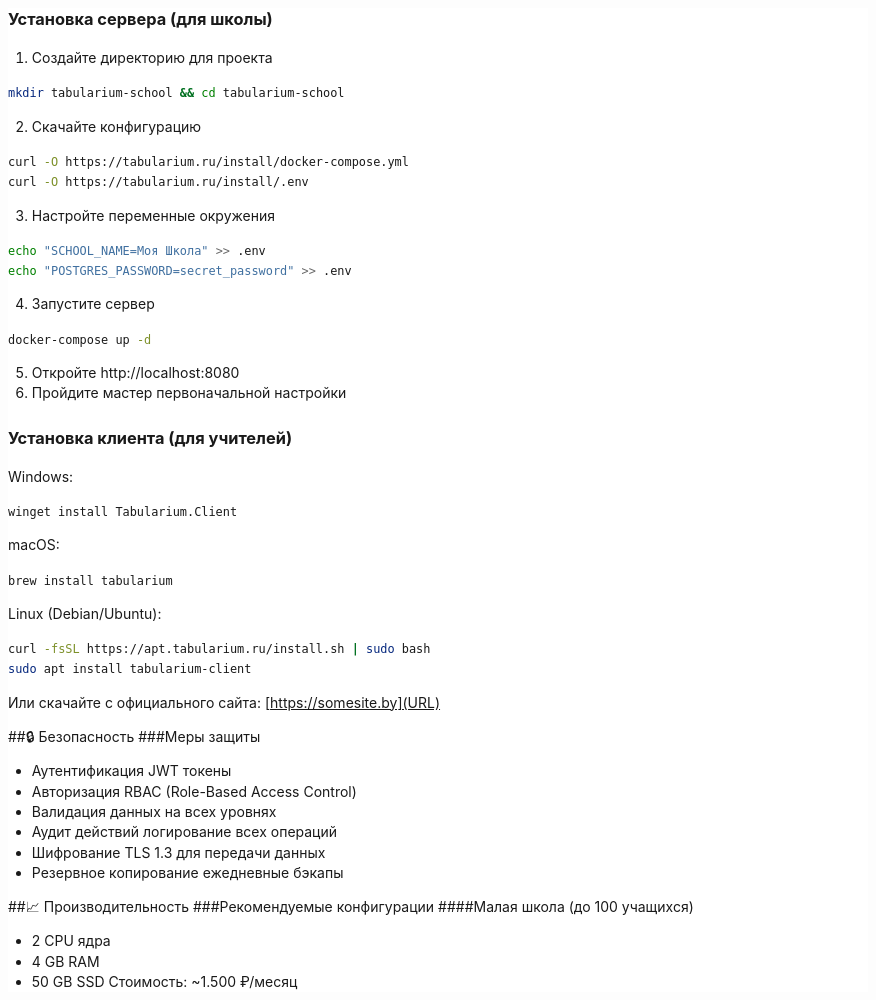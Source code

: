 ### Установка сервера (для школы)
1. Создайте директорию для проекта
```bash
mkdir tabularium-school && cd tabularium-school
```

2. Скачайте конфигурацию
```bash
curl -O https://tabularium.ru/install/docker-compose.yml
curl -O https://tabularium.ru/install/.env
```

3. Настройте переменные окружения
```bash
echo "SCHOOL_NAME=Моя Школа" >> .env
echo "POSTGRES_PASSWORD=secret_password" >> .env
```

4. Запустите сервер
```bash
docker-compose up -d
```

5. Откройте http://localhost:8080
6. Пройдите мастер первоначальной настройки

### Установка клиента (для учителей)
Windows:
```bash
winget install Tabularium.Client
```

macOS:
```bash
brew install tabularium
```

Linux (Debian/Ubuntu):
```bash
curl -fsSL https://apt.tabularium.ru/install.sh | sudo bash
sudo apt install tabularium-client
```

Или скачайте с официального сайта:
[https://somesite.by](URL)

##🔒 Безопасность
###Меры защиты
- Аутентификация JWT токены
- Авторизация RBAC (Role-Based Access Control)
- Валидация данных на всех уровнях
- Аудит действий логирование всех операций
- Шифрование TLS 1.3 для передачи данных
- Резервное копирование ежедневные бэкапы

##📈 Производительность
###Рекомендуемые конфигурации
####Малая школа (до 100 учащихся)
- 2 CPU ядра
- 4 GB RAM
- 50 GB SSD
Стоимость: ~1.500 ₽/месяц
